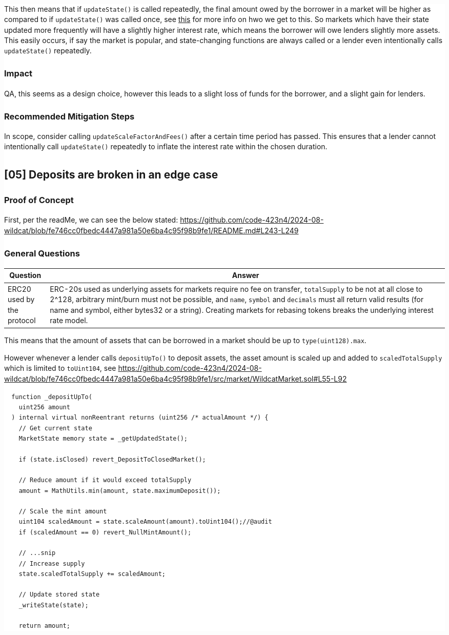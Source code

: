This then means that if `updateState()` is called repeatedly, the final amount owed by the borrower in a market will be higher as compared to if `updateState()` was called once, see [this](https://www.investopedia.com/terms/c/compoundinterest.asp) for more info on hwo we get to this. So markets which have their state updated more frequently will have a slightly higher interest rate, which means the borrower will owe lenders slightly more assets. This easily occurs, if say the market is popular, and state-changing functions are always called or a lender even intentionally calls `updateState()` repeatedly.

### Impact

QA, this seems as a design choice, however this leads to a slight loss of funds for the borrower, and a slight gain for lenders.

### Recommended Mitigation Steps

In scope, consider  calling `updateScaleFactorAndFees()` after a certain time period has passed. This ensures that a lender cannot intentionally call `updateState()` repeatedly to inflate the interest rate within the chosen duration. 

## [05] Deposits are broken in an edge case

### Proof of Concept

First, per the readMe, we can see the below stated: https://github.com/code-423n4/2024-08-wildcat/blob/fe746cc0fbedc4447a981a50e6ba4c95f98b9fe1/README.md#L243-L249


### General Questions


| Question                                | Answer                       |
| --------------------------------------- | ---------------------------- |
| ERC20 used by the protocol              | ERC-20s used as underlying assets for markets require no fee on transfer, `totalSupply` to be not at all close to 2^128, arbitrary mint/burn must not be possible, and `name`, `symbol` and `decimals` must all return valid results (for name and symbol, either bytes32 or a string). Creating markets for rebasing tokens breaks the underlying interest rate model.      |


This means that  the amount of assets that can be borrowed in a market should be up to `type(uint128).max`.

However whenever a lender calls `depositUpTo()` to deposit assets, the asset amount is scaled up and added to `scaledTotalSupply` which is limited to `toUint104`, see https://github.com/code-423n4/2024-08-wildcat/blob/fe746cc0fbedc4447a981a50e6ba4c95f98b9fe1/src/market/WildcatMarket.sol#L55-L92

```solidity
  function _depositUpTo(
    uint256 amount
  ) internal virtual nonReentrant returns (uint256 /* actualAmount */) {
    // Get current state
    MarketState memory state = _getUpdatedState();

    if (state.isClosed) revert_DepositToClosedMarket();

    // Reduce amount if it would exceed totalSupply
    amount = MathUtils.min(amount, state.maximumDeposit());

    // Scale the mint amount
    uint104 scaledAmount = state.scaleAmount(amount).toUint104();//@audit
    if (scaledAmount == 0) revert_NullMintAmount();

    // ...snip
    // Increase supply
    state.scaledTotalSupply += scaledAmount;

    // Update stored state
    _writeState(state);

    return amount;
```